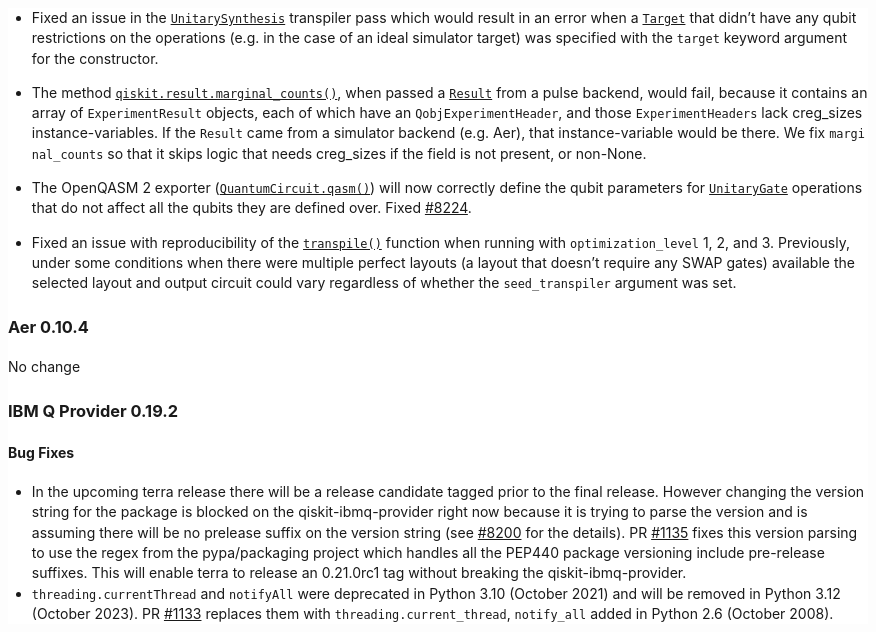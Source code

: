 *   Fixed an issue in the [`UnitarySynthesis`](/api/qiskit/0.45/qiskit.transpiler.passes.UnitarySynthesis "qiskit.transpiler.passes.UnitarySynthesis") transpiler pass which would result in an error when a [`Target`](/api/qiskit/0.45/qiskit.transpiler.Target "qiskit.transpiler.Target") that didn’t have any qubit restrictions on the operations (e.g. in the case of an ideal simulator target) was specified with the `target` keyword argument for the constructor.

*   The method [`qiskit.result.marginal_counts()`](/api/qiskit/0.45/result#qiskit.result.marginal_counts "qiskit.result.marginal_counts"), when passed a [`Result`](/api/qiskit/0.45/qiskit.result.Result "qiskit.result.Result") from a pulse backend, would fail, because it contains an array of `ExperimentResult` objects, each of which have an `QobjExperimentHeader`, and those `ExperimentHeaders` lack creg\_sizes instance-variables. If the `Result` came from a simulator backend (e.g. Aer), that instance-variable would be there. We fix `marginal_counts` so that it skips logic that needs creg\_sizes if the field is not present, or non-None.

*   The OpenQASM 2 exporter ([`QuantumCircuit.qasm()`](/api/qiskit/0.45/qiskit.circuit.QuantumCircuit#qasm "qiskit.circuit.QuantumCircuit.qasm")) will now correctly define the qubit parameters for [`UnitaryGate`](/api/qiskit/0.45/qiskit.circuit.library.UnitaryGate "qiskit.circuit.library.UnitaryGate") operations that do not affect all the qubits they are defined over. Fixed [#8224](https://github.com/Qiskit/qiskit-terra/issues/8224).

*   Fixed an issue with reproducibility of the [`transpile()`](/api/qiskit/0.45/compiler#qiskit.compiler.transpile "qiskit.compiler.transpile") function when running with `optimization_level` 1, 2, and 3. Previously, under some conditions when there were multiple perfect layouts (a layout that doesn’t require any SWAP gates) available the selected layout and output circuit could vary regardless of whether the `seed_transpiler` argument was set.

<span id="id118" />

### Aer 0.10.4

No change

<span id="release-notes-0-19-2-ibmq" />

<span id="id119" />

### IBM Q Provider 0.19.2

<span id="release-notes-0-19-2-ibmq-bug-fixes" />

<span id="id120" />

#### Bug Fixes

*   In the upcoming terra release there will be a release candidate tagged prior to the final release. However changing the version string for the package is blocked on the qiskit-ibmq-provider right now because it is trying to parse the version and is assuming there will be no prelease suffix on the version string (see [#8200](https://github.com/Qiskit/qiskit-terra/pull/8200) for the details). PR [#1135](https://github.com/Qiskit/qiskit-ibmq-provider/pull/1135) fixes this version parsing to use the regex from the pypa/packaging project which handles all the PEP440 package versioning include pre-release suffixes. This will enable terra to release an 0.21.0rc1 tag without breaking the qiskit-ibmq-provider.
*   `threading.currentThread` and `notifyAll` were deprecated in Python 3.10 (October 2021) and will be removed in Python 3.12 (October 2023). PR [#1133](https://github.com/Qiskit/qiskit-ibmq-provider/pull/1133) replaces them with `threading.current_thread`, `notify_all` added in Python 2.6 (October 2008).

<span id="qiskit-0-36-2" />